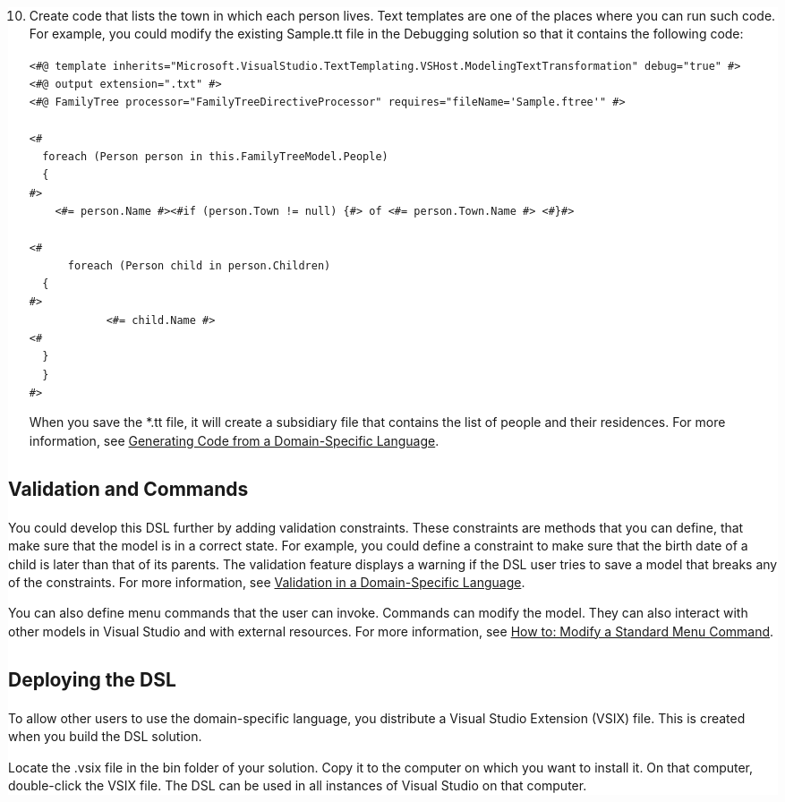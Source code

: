 10. Create code that lists the town in which each person lives. Text templates are one of the places where you can run such code. For example, you could modify the existing Sample.tt file in the Debugging solution so that it contains the following code:

    ```
    <#@ template inherits="Microsoft.VisualStudio.TextTemplating.VSHost.ModelingTextTransformation" debug="true" #>
    <#@ output extension=".txt" #>
    <#@ FamilyTree processor="FamilyTreeDirectiveProcessor" requires="fileName='Sample.ftree'" #>

    <#
      foreach (Person person in this.FamilyTreeModel.People)
      {
    #>
        <#= person.Name #><#if (person.Town != null) {#> of <#= person.Town.Name #> <#}#>

    <#
          foreach (Person child in person.Children)
      {
    #>
                <#= child.Name #>
    <#
      }
      }
    #>

    ```

     When you save the *.tt file, it will create a subsidiary file that contains the list of people and their residences. For more information, see [Generating Code from a Domain-Specific Language](../modeling/generating-code-from-a-domain-specific-language.md).

## Validation and Commands
 You could develop this DSL further by adding validation constraints. These constraints are methods that you can define, that make sure that the model is in a correct state. For example, you could define a constraint to make sure that the birth date of a child is later than that of its parents. The validation feature displays a warning if the DSL user tries to save a model that breaks any of the constraints. For more information, see [Validation in a Domain-Specific Language](../modeling/validation-in-a-domain-specific-language.md).

 You can also define menu commands that the user can invoke. Commands can modify the model. They can also interact with other models in Visual Studio and with external resources. For more information, see [How to: Modify a Standard Menu Command](../modeling/how-to-modify-a-standard-menu-command-in-a-domain-specific-language.md).

## Deploying the DSL
 To allow other users to use the domain-specific language, you distribute a Visual Studio Extension (VSIX) file. This is created when you build the DSL solution.

 Locate the .vsix file in the bin folder of your solution. Copy it to the computer on which you want to install it. On that computer, double-click the VSIX file. The DSL can be used in all instances of Visual Studio on that computer.
